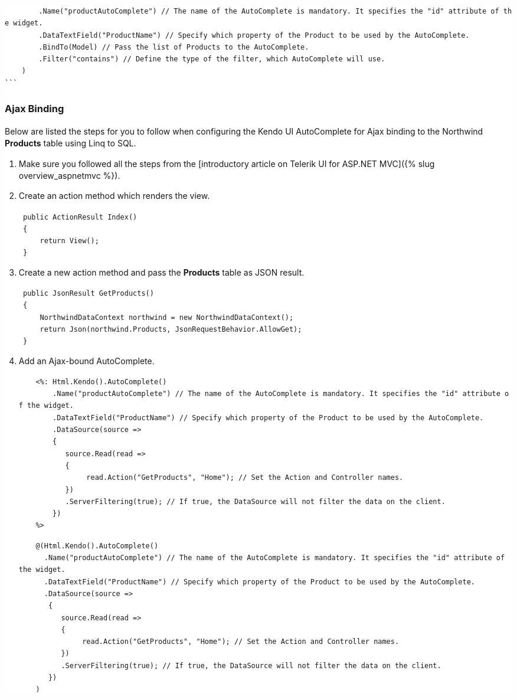             .Name("productAutoComplete") // The name of the AutoComplete is mandatory. It specifies the "id" attribute of the widget.
            .DataTextField("ProductName") // Specify which property of the Product to be used by the AutoComplete.
            .BindTo(Model) // Pass the list of Products to the AutoComplete.
            .Filter("contains") // Define the type of the filter, which AutoComplete will use.
        )
    ```

### Ajax Binding

Below are listed the steps for you to follow when configuring the Kendo UI AutoComplete for Ajax binding to the Northwind **Products** table using Linq to SQL.

1. Make sure you followed all the steps from the [introductory article on Telerik UI for ASP.NET MVC]({% slug overview_aspnetmvc %}).
1. Create an action method which renders the view.

        public ActionResult Index()
        {
            return View();
        }

1. Create a new action method and pass the **Products** table as JSON result.

        public JsonResult GetProducts()
        {
            NorthwindDataContext northwind = new NorthwindDataContext();
            return Json(northwind.Products, JsonRequestBehavior.AllowGet);
        }

1. Add an Ajax-bound AutoComplete.

    ```ASPX
        <%: Html.Kendo().AutoComplete()
            .Name("productAutoComplete") // The name of the AutoComplete is mandatory. It specifies the "id" attribute of the widget.
            .DataTextField("ProductName") // Specify which property of the Product to be used by the AutoComplete.
            .DataSource(source =>
            {
               source.Read(read =>
               {
                    read.Action("GetProducts", "Home"); // Set the Action and Controller names.
               })
               .ServerFiltering(true); // If true, the DataSource will not filter the data on the client.
            })
        %>
    ```
    ```Razor
        @(Html.Kendo().AutoComplete()
          .Name("productAutoComplete") // The name of the AutoComplete is mandatory. It specifies the "id" attribute of the widget.
          .DataTextField("ProductName") // Specify which property of the Product to be used by the AutoComplete.
          .DataSource(source =>
           {
              source.Read(read =>
              {
                   read.Action("GetProducts", "Home"); // Set the Action and Controller names.
              })
              .ServerFiltering(true); // If true, the DataSource will not filter the data on the client.
           })
        )
    ```
